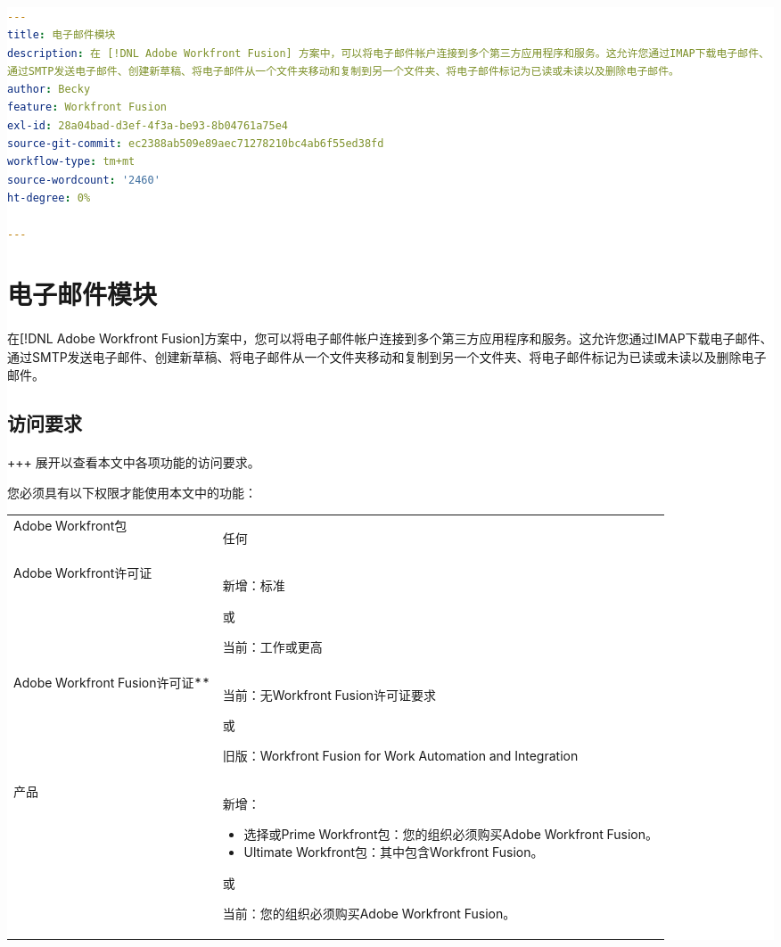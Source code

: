```yaml
---
title: 电子邮件模块
description: 在 [!DNL Adobe Workfront Fusion] 方案中，可以将电子邮件帐户连接到多个第三方应用程序和服务。这允许您通过IMAP下载电子邮件、通过SMTP发送电子邮件、创建新草稿、将电子邮件从一个文件夹移动和复制到另一个文件夹、将电子邮件标记为已读或未读以及删除电子邮件。
author: Becky
feature: Workfront Fusion
exl-id: 28a04bad-d3ef-4f3a-be93-8b04761a75e4
source-git-commit: ec2388ab509e89aec71278210bc4ab6f55ed38fd
workflow-type: tm+mt
source-wordcount: '2460'
ht-degree: 0%

---
```


# 电子邮件模块

在[!DNL Adobe Workfront Fusion]方案中，您可以将电子邮件帐户连接到多个第三方应用程序和服务。这允许您通过IMAP下载电子邮件、通过SMTP发送电子邮件、创建新草稿、将电子邮件从一个文件夹移动和复制到另一个文件夹、将电子邮件标记为已读或未读以及删除电子邮件。

## 访问要求

+++ 展开以查看本文中各项功能的访问要求。

您必须具有以下权限才能使用本文中的功能：

<table style="table-layout:auto">
 <col> 
 <col> 
 <tbody> 
  <tr> 
   <td role="rowheader">Adobe Workfront包</td> 
   <td> <p>任何</p> </td> 
  </tr> 
  <tr data-mc-conditions=""> 
   <td role="rowheader">Adobe Workfront许可证</td> 
   <td> <p>新增：标准</p><p>或</p><p>当前：工作或更高</p> </td> 
  </tr> 
  <tr> 
   <td role="rowheader">Adobe Workfront Fusion许可证**</td> 
   <td>
   <p>当前：无Workfront Fusion许可证要求</p>
   <p>或</p>
   <p>旧版：Workfront Fusion for Work Automation and Integration </p>
   </td> 
  </tr> 
  <tr> 
   <td role="rowheader">产品</td> 
   <td>
   <p>新增：</p> <ul><li>选择或Prime Workfront包：您的组织必须购买Adobe Workfront Fusion。</li><li>Ultimate Workfront包：其中包含Workfront Fusion。</li></ul>
   <p>或</p>
   <p>当前：您的组织必须购买Adobe Workfront Fusion。</p>
   </td> 
  </tr>
 </tbody> 
</table>
